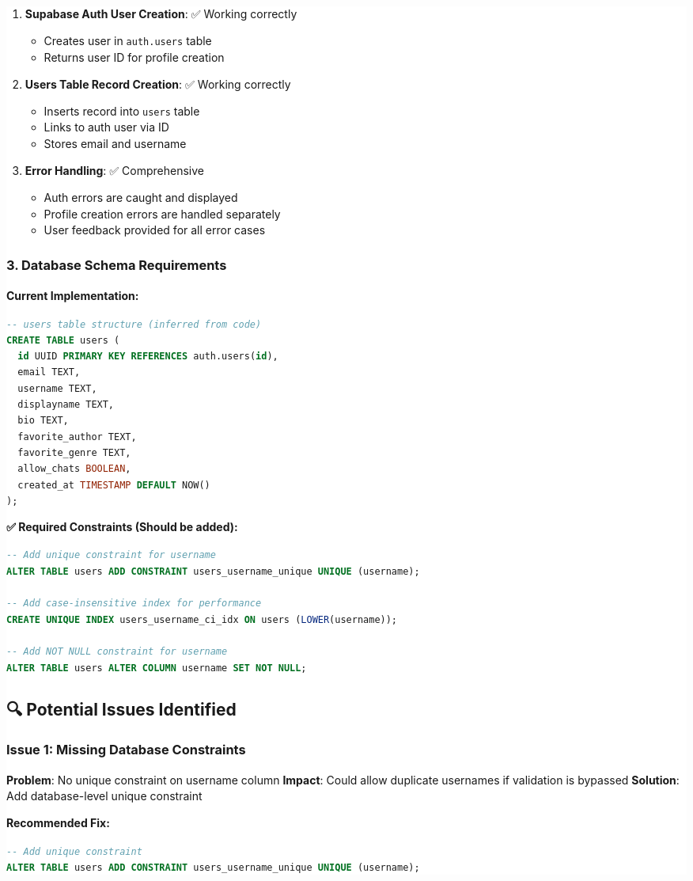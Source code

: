 1. **Supabase Auth User Creation**: ✅ Working correctly
   - Creates user in `auth.users` table
   - Returns user ID for profile creation

2. **Users Table Record Creation**: ✅ Working correctly
   - Inserts record into `users` table
   - Links to auth user via ID
   - Stores email and username

3. **Error Handling**: ✅ Comprehensive
   - Auth errors are caught and displayed
   - Profile creation errors are handled separately
   - User feedback provided for all error cases

### **3. Database Schema Requirements**

**Current Implementation:**
```sql
-- users table structure (inferred from code)
CREATE TABLE users (
  id UUID PRIMARY KEY REFERENCES auth.users(id),
  email TEXT,
  username TEXT,
  displayname TEXT,
  bio TEXT,
  favorite_author TEXT,
  favorite_genre TEXT,
  allow_chats BOOLEAN,
  created_at TIMESTAMP DEFAULT NOW()
);
```

**✅ Required Constraints (Should be added):**
```sql
-- Add unique constraint for username
ALTER TABLE users ADD CONSTRAINT users_username_unique UNIQUE (username);

-- Add case-insensitive index for performance
CREATE UNIQUE INDEX users_username_ci_idx ON users (LOWER(username));

-- Add NOT NULL constraint for username
ALTER TABLE users ALTER COLUMN username SET NOT NULL;
```

## **🔍 Potential Issues Identified**

### **Issue 1: Missing Database Constraints**

**Problem**: No unique constraint on username column
**Impact**: Could allow duplicate usernames if validation is bypassed
**Solution**: Add database-level unique constraint

**Recommended Fix:**
```sql
-- Add unique constraint
ALTER TABLE users ADD CONSTRAINT users_username_unique UNIQUE (username);
```
